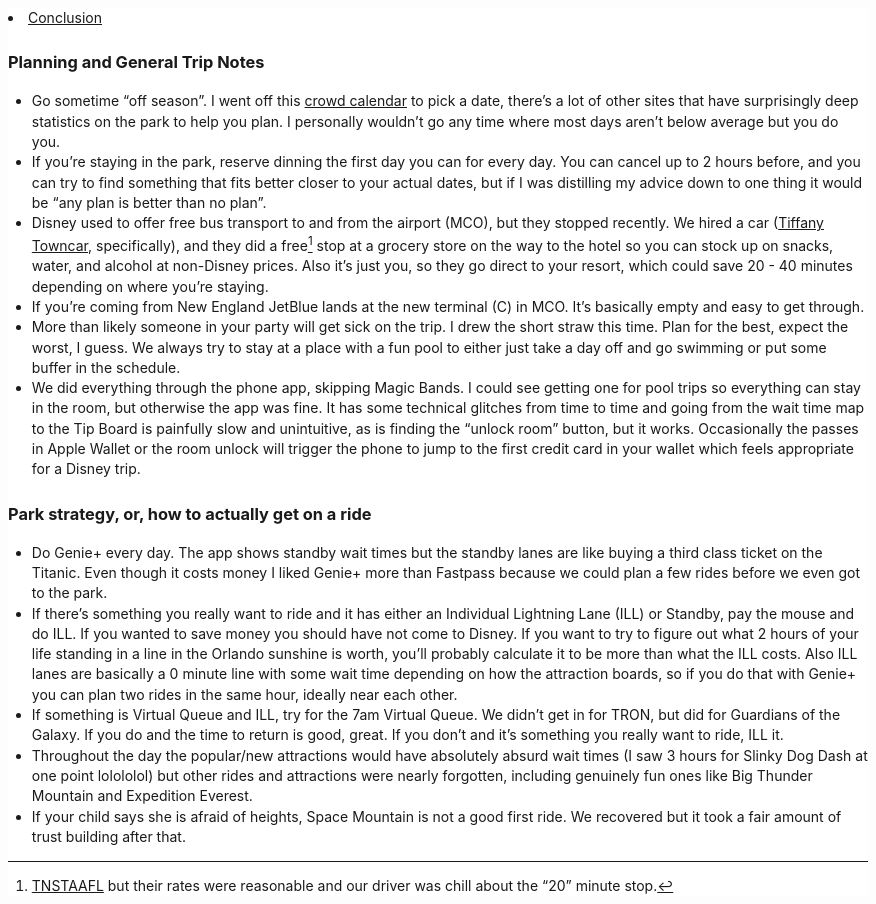 <li><a href="#conclusion">Conclusion</a></li>
</ul>
</div>

### Planning and General Trip Notes
- Go sometime “off season”. I went off this [crowd calendar](https://magicguides.com/wdw-crowd-calendar/) to pick a date, there’s a lot of other sites that have surprisingly deep statistics on the park to help you plan. I personally wouldn’t go any time where most days aren’t below average but you do you.
- If you’re staying in the park, reserve dinning the first day you can for every day. You can cancel up to 2 hours before, and you can try to find something that fits better closer to your actual dates, but if I was distilling my advice down to one thing it would be “any plan is better than no plan”. 
- Disney used to offer free bus transport to and from the airport (MCO), but they stopped recently. We hired a car ([Tiffany Towncar](https://www.tiffanytowncar.com/wordpress/), specifically), and they did a free[^1] stop at a grocery store on the way to the hotel so you can stock up on snacks, water, and alcohol at non-Disney prices. Also it’s just you, so they go direct to your resort, which could save 20 - 40 minutes depending on where you’re staying.
- If you’re coming from New England JetBlue lands at the new terminal (C) in MCO. It’s basically empty and easy to get through.
- More than likely someone in your party will get sick on the trip. I drew the short straw this time. Plan for the best, expect the worst, I guess. We always try to stay at a place with a fun pool to either just take a day off and go swimming or put some buffer in the schedule.
- We did everything through the phone app, skipping Magic Bands. I could see getting one for pool trips so everything can stay in the room, but otherwise the app was fine. It has some technical glitches from time to time and going from the wait time map to the Tip Board is painfully slow and unintuitive, as is finding the “unlock room” button, but it works. Occasionally the passes in Apple Wallet or the room unlock will trigger the phone to jump to the first credit card in your wallet which feels appropriate for a Disney trip. 

### Park strategy, or, how to actually get on a ride

- Do Genie+ every day. The app shows standby wait times but the standby lanes are like buying a third class ticket on the Titanic. Even though it costs money I liked Genie+ more than Fastpass because we could plan a few rides before we even got to the park. 	
- If there’s something you really want to ride and it has either an Individual Lightning Lane (ILL) or Standby, pay the mouse and do ILL. If you wanted to save money you should have not come to Disney. If you want to try to figure out what 2 hours of your life standing in a line in the Orlando sunshine is worth, you’ll probably calculate it to be more than what the ILL costs. Also ILL lanes are basically a 0 minute line with some wait time depending on how the attraction boards, so if you do that with Genie+ you can plan two rides in the same hour, ideally near each other.
- If something is Virtual Queue and ILL, try for the 7am Virtual Queue. We didn’t get in for TRON, but did for Guardians of the Galaxy. If you do and the time to return is good, great. If you don’t and it’s something you really want to ride, ILL it.
- Throughout the day the popular/new attractions would have absolutely absurd wait times (I saw 3 hours for Slinky Dog Dash at one point lolololol) but other rides and attractions were nearly forgotten, including genuinely fun ones like Big Thunder Mountain and Expedition Everest.
- If your child says she is afraid of heights, Space Mountain is not a good first ride. We recovered but it took a fair amount of trust building after that.




[^1]: [TNSTAAFL](https://en.wikipedia.org/wiki/There_ain%27t_no_such_thing_as_a_free_lunch) but their rates were reasonable and our driver was chill about the “20” minute stop.